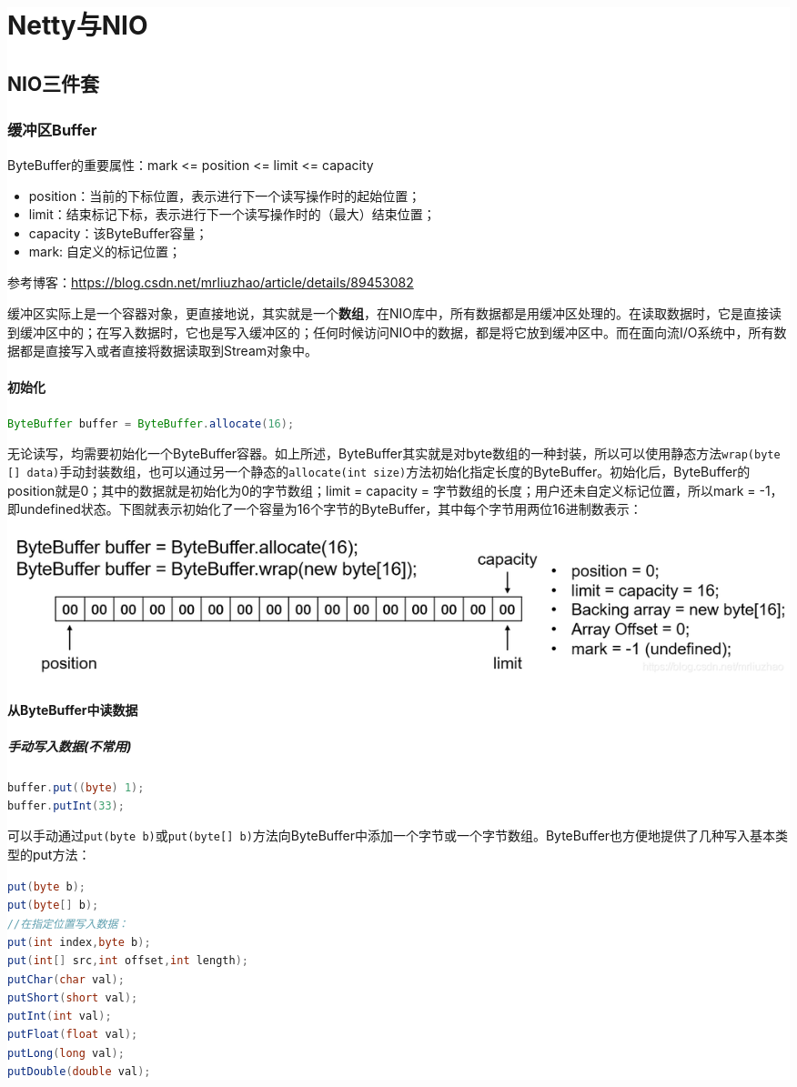 # Netty与NIO

## NIO三件套

### 缓冲区Buffer

ByteBuffer的重要属性：mark <= position <= limit <= capacity

- position：当前的下标位置，表示进行下一个读写操作时的起始位置；
- limit：结束标记下标，表示进行下一个读写操作时的（最大）结束位置；
- capacity：该ByteBuffer容量；
- mark: 自定义的标记位置；

参考博客：https://blog.csdn.net/mrliuzhao/article/details/89453082

​		缓冲区实际上是一个容器对象，更直接地说，其实就是一个**数组**，在NIO库中，所有数据都是用缓冲区处理的。在读取数据时，它是直接读到缓冲区中的；在写入数据时，它也是写入缓冲区的；任何时候访问NIO中的数据，都是将它放到缓冲区中。而在面向流I/O系统中，所有数据都是直接写入或者直接将数据读取到Stream对象中。

#### 初始化

```java
ByteBuffer buffer = ByteBuffer.allocate(16);
```

​		无论读写，均需要初始化一个ByteBuffer容器。如上所述，ByteBuffer其实就是对byte数组的一种封装，所以可以使用静态方法`wrap(byte[] data)`手动封装数组，也可以通过另一个静态的`allocate(int size)`方法初始化指定长度的ByteBuffer。初始化后，ByteBuffer的position就是0；其中的数据就是初始化为0的字节数组；limit = capacity = 字节数组的长度；用户还未自定义标记位置，所以mark = -1，即undefined状态。下图就表示初始化了一个容量为16个字节的ByteBuffer，其中每个字节用两位16进制数表示：

![image-20201130193656194](img/Netty基础篇.assets/image-20201130193656194.png)

#### 从ByteBuffer中读数据

##### 手动写入数据(不常用)

```java
buffer.put((byte) 1);
buffer.putInt(33);
```

​		可以手动通过`put(byte b)`或`put(byte[] b)`方法向ByteBuffer中添加一个字节或一个字节数组。ByteBuffer也方便地提供了几种写入基本类型的put方法：

```java
put(byte b);
put(byte[] b);
//在指定位置写入数据：
put(int index,byte b);
put(int[] src,int offset,int length);
putChar(char val);
putShort(short val);
putInt(int val);
putFloat(float val);
putLong(long val);
putDouble(double val);
```
